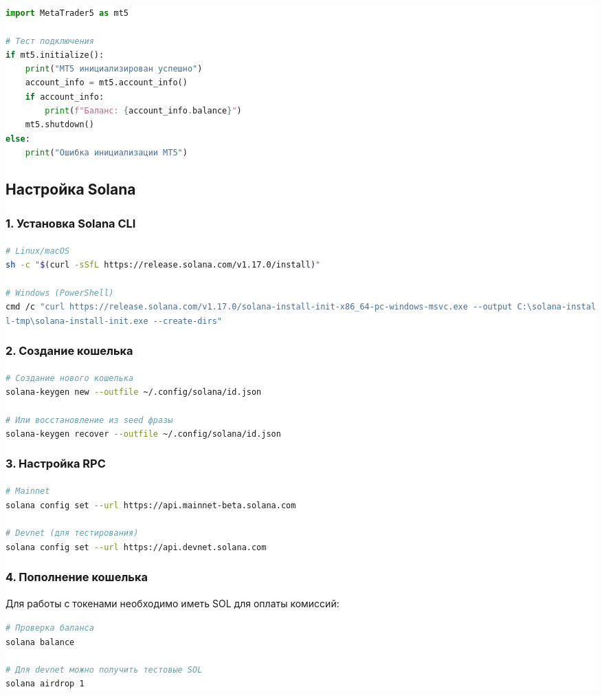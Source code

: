 ```python
import MetaTrader5 as mt5

# Тест подключения
if mt5.initialize():
    print("MT5 инициализирован успешно")
    account_info = mt5.account_info()
    if account_info:
        print(f"Баланс: {account_info.balance}")
    mt5.shutdown()
else:
    print("Ошибка инициализации MT5")
```

## Настройка Solana

### 1. Установка Solana CLI

```bash
# Linux/macOS
sh -c "$(curl -sSfL https://release.solana.com/v1.17.0/install)"

# Windows (PowerShell)
cmd /c "curl https://release.solana.com/v1.17.0/solana-install-init-x86_64-pc-windows-msvc.exe --output C:\solana-install-tmp\solana-install-init.exe --create-dirs"
```

### 2. Создание кошелька

```bash
# Создание нового кошелька
solana-keygen new --outfile ~/.config/solana/id.json

# Или восстановление из seed фразы
solana-keygen recover --outfile ~/.config/solana/id.json
```

### 3. Настройка RPC

```bash
# Mainnet
solana config set --url https://api.mainnet-beta.solana.com

# Devnet (для тестирования)
solana config set --url https://api.devnet.solana.com
```

### 4. Пополнение кошелька

Для работы с токенами необходимо иметь SOL для оплаты комиссий:

```bash
# Проверка баланса
solana balance

# Для devnet можно получить тестовые SOL
solana airdrop 1
```
